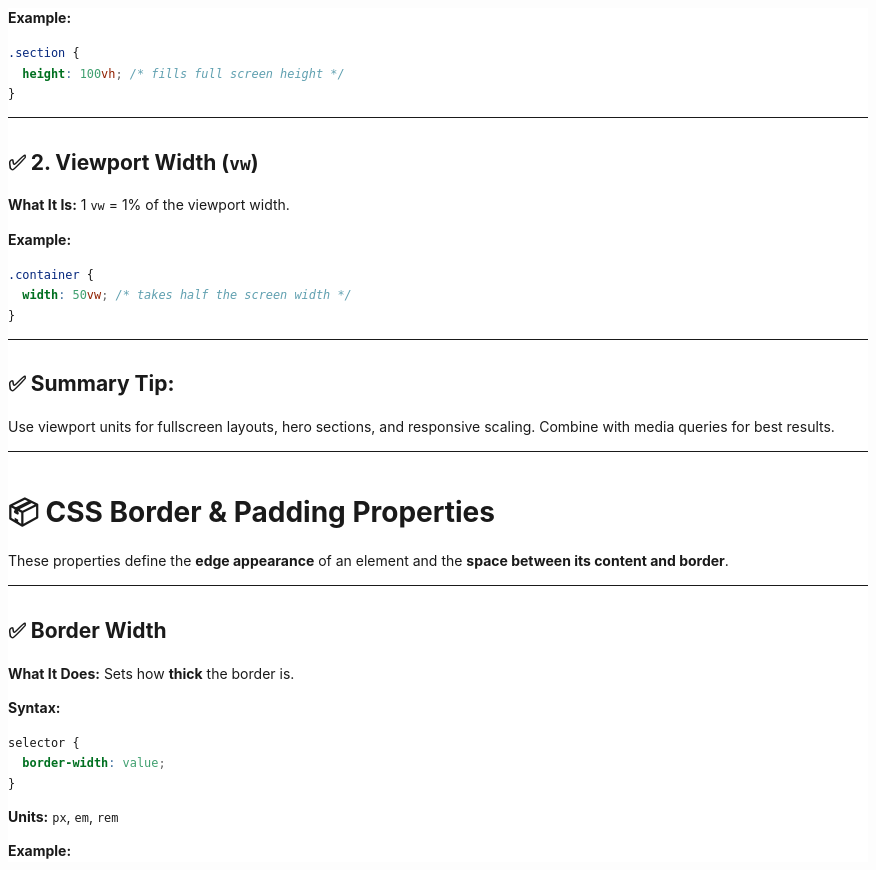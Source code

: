 **Example:**

```css
.section {
  height: 100vh; /* fills full screen height */
}
```

---

## ✅ 2. **Viewport Width (`vw`)**

**What It Is:**
1 `vw` = 1% of the viewport width.

**Example:**

```css
.container {
  width: 50vw; /* takes half the screen width */
}
```

---

## ✅ Summary Tip:

Use viewport units for fullscreen layouts, hero sections, and responsive scaling. Combine with media queries for best results.

---

# 📦 **CSS Border & Padding Properties**

These properties define the **edge appearance** of an element and the **space between its content and border**.

---

## ✅ **Border Width**

**What It Does:**
Sets how **thick** the border is.

**Syntax:**

```css
selector {
  border-width: value;
}
```

**Units:** `px`, `em`, `rem`

**Example:**
